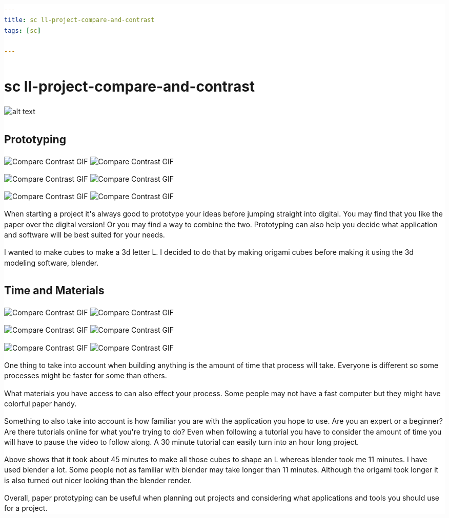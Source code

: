 ```yaml
---
title: sc ll-project-compare-and-contrast
tags: [sc]

---
```


# sc ll-project-compare-and-contrast

![alt text](https://files.slack.com/files-pri/T0HTW3H0V-F07CHLHSULQ/compare-contrast-image.png?pub_secret=deb4b9f96e)

## Prototyping

<img src="https://files.slack.com/files-pri/T0HTW3H0V-F07BHF88VV4/comparecontrast1_cc.jpg?pub_secret=474d74ad82" alt="Compare Contrast GIF" width="350"> <img src="https://files.slack.com/files-pri/T0HTW3H0V-F07BH6XU8TG/cube_example_compare_contrast_2.png?pub_secret=96c8b663c7" alt="Compare Contrast GIF" width="350">

<img src="https://files.slack.com/files-pri/T0HTW3H0V-F07BHF8MFSA/comparecontrast2_cc.jpg?pub_secret=439c79217d" alt="Compare Contrast GIF" width="350"> <img src="https://files.slack.com/files-pri/T0HTW3H0V-F07C2FQCHQ9/cube_compare_contrast_overhead_.png?pub_secret=1ca80ac7c6" alt="Compare Contrast GIF" width="350">

<img src="https://files.slack.com/files-pri/T0HTW3H0V-F07BSJKB1CL/comparecontrast3_cc.jpg?pub_secret=4f137e0f22" alt="Compare Contrast GIF" width="350"> <img src="https://files.slack.com/files-pri/T0HTW3H0V-F07C2FRFF33/l_cube_example_compare_contrast_.png?pub_secret=5773025d2c" alt="Compare Contrast GIF" width="350">

When starting a project it's always good to prototype your ideas before jumping straight into digital. You may find that you like the paper over the digital version! Or you may find a way to combine the two. Prototyping can also help you decide what application and software will be best suited for your needs. 

I wanted to make cubes to make a 3d letter L. I decided to do that by making origami cubes before making it using the 3d modeling software, blender. 

## Time and Materials

<img src="https://files.slack.com/files-pri/T0HTW3H0V-F07B9HN5XJT/comparecontrast1_cc.gif?pub_secret=891e9827db" alt="Compare Contrast GIF" width="350"> <img src="https://files.slack.com/files-pri/T0HTW3H0V-F07BM7KU7TP/comparecontrast4_cc.gif?pub_secret=8bf770e9a1" alt="Compare Contrast GIF" width="350">

<img src="https://files.slack.com/files-pri/T0HTW3H0V-F07BM7JJW13/comparecontrast2_cc.gif?pub_secret=d3d3579bd4" alt="Compare Contrast GIF" width="350"> <img src="https://files.slack.com/files-pri/T0HTW3H0V-F07B9HQPVP1/comparecontrast5_cc.gif?pub_secret=613ed559b8" alt="Compare Contrast GIF" width="350">


<img src="https://files.slack.com/files-pri/T0HTW3H0V-F07BSJWGXEG/comparecontrast3_cc.gif?pub_secret=f066bbdb24" alt="Compare Contrast GIF" width="350"> <img src="https://files.slack.com/files-pri/T0HTW3H0V-F07BM7LU8SH/comparecontrast6_cc.gif?pub_secret=871eaf1bfb" alt="Compare Contrast GIF" width="350">

One thing to take into account when building anything is the amount of time that process will take. Everyone is different so some processes might be faster for some than others. 

What materials you have access to can also effect your process. Some people may not have a fast computer but they might have colorful paper handy. 

Something to also take into account is how familiar you are with the application you hope to use. Are you an expert or a beginner? Are there tutorials online for what you're trying to do? Even when following a tutorial you have to consider the amount of time you will have to pause the video to follow along. A 30 minute tutorial can easily turn into an hour long project. 

Above shows that it took about 45 minutes to make all those cubes to shape an L whereas blender took me 11 minutes. I have used blender a lot. Some people not as familiar with blender may take longer than 11 minutes. Although the origami took longer it is also turned out nicer looking than the blender render.

Overall, paper prototyping can be useful when planning out projects and considering what applications and tools you should use for a project.



